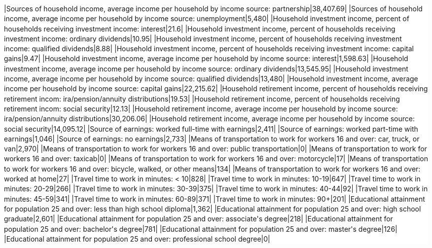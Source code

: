 |Sources of household income, average income per household by income source: partnership|38,407.69|
|Sources of household income, average income per household by income source: unemployment|5,480|
|Household investment income, percent of households receiving investment income: interest|21.6|
|Household investment income, percent of households receiving investment income: ordinary dividends|10.95|
|Household investment income, percent of households receiving investment income: qualified dividends|8.88|
|Household investment income, percent of households receiving investment income: capital gains|9.47|
|Household investment income, average income per household by income source: interest|1,598.63|
|Household investment income, average income per household by income source: ordinary dividends|13,545.95|
|Household investment income, average income per household by income source: qualified dividends|13,480|
|Household investment income, average income per household by income source: capital gains|22,215.62|
|Household retirement income, percent of households receiving retirement incom: ira/pension/annuity distributions|19.53|
|Household retirement income, percent of households receiving retirement incom: social security|12.13|
|Household retirement income, average income per household by income source: ira/pension/annuity distributions|30,206.06|
|Household retirement income, average income per household by income source: social security|14,095.12|
|Source of earnings: worked full-time with earnings|2,411|
|Source of earnings: worked part-time with earnings|1,046|
|Source of earnings: no earnings|2,733|
|Means of transportation to work for workers 16 and over: car, truck, or van|2,970|
|Means of transportation to work for workers 16 and over: public transportation|0|
|Means of transportation to work for workers 16 and over: taxicab|0|
|Means of transportation to work for workers 16 and over: motorcycle|17|
|Means of transportation to work for workers 16 and over: bicycle, walked, or other means|134|
|Means of transportation to work for workers 16 and over: worked at home|27|
|Travel time to work in minutes: < 10|828|
|Travel time to work in minutes: 10-19|647|
|Travel time to work in minutes: 20-29|266|
|Travel time to work in minutes: 30-39|375|
|Travel time to work in minutes: 40-44|92|
|Travel time to work in minutes: 45-59|341|
|Travel time to work in minutes: 60-89|371|
|Travel time to work in minutes: 90+|201|
|Educational attainment for population 25 and over: less than high school diploma|1,362|
|Educational attainment for population 25 and over: high school graduate|2,601|
|Educational attainment for population 25 and over: associate's degree|218|
|Educational attainment for population 25 and over: bachelor's degree|781|
|Educational attainment for population 25 and over: master's degree|126|
|Educational attainment for population 25 and over: professional school degree|0|